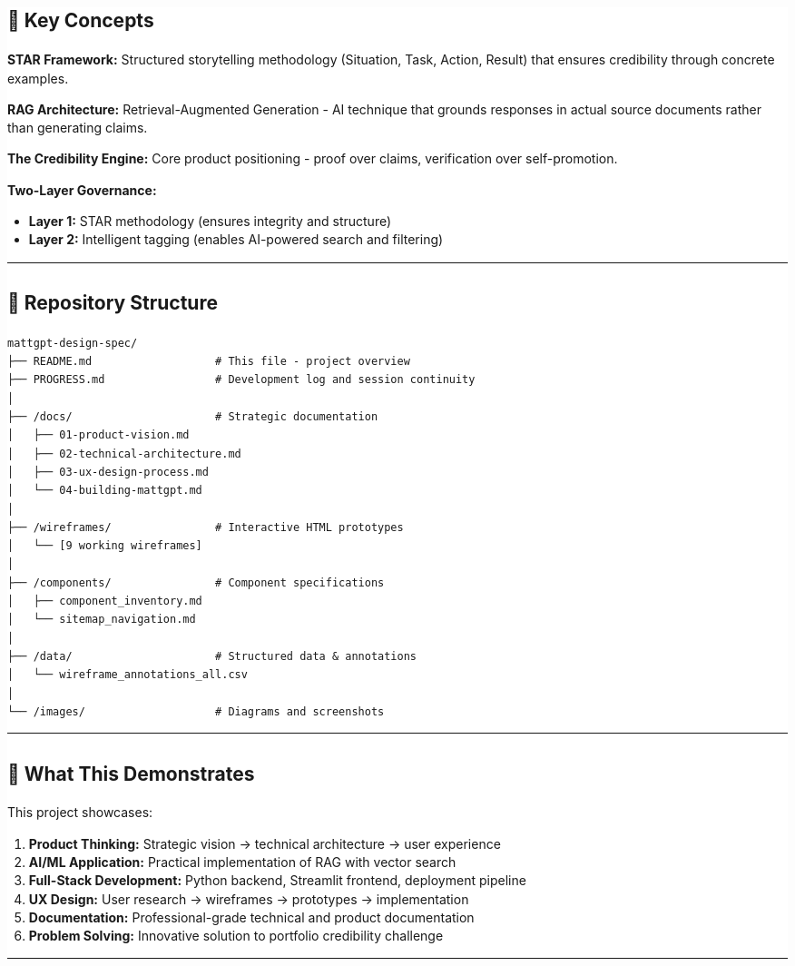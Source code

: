 
## 🧠 Key Concepts

**STAR Framework:** Structured storytelling methodology (Situation, Task, Action, Result) that ensures credibility through concrete examples.

**RAG Architecture:** Retrieval-Augmented Generation - AI technique that grounds responses in actual source documents rather than generating claims.

**The Credibility Engine:** Core product positioning - proof over claims, verification over self-promotion.

**Two-Layer Governance:**
- **Layer 1:** STAR methodology (ensures integrity and structure)
- **Layer 2:** Intelligent tagging (enables AI-powered search and filtering)

---

## 📂 Repository Structure

```
mattgpt-design-spec/
├── README.md                   # This file - project overview
├── PROGRESS.md                 # Development log and session continuity
│
├── /docs/                      # Strategic documentation
│   ├── 01-product-vision.md
│   ├── 02-technical-architecture.md
│   ├── 03-ux-design-process.md
│   └── 04-building-mattgpt.md
│
├── /wireframes/                # Interactive HTML prototypes
│   └── [9 working wireframes]
│
├── /components/                # Component specifications
│   ├── component_inventory.md
│   └── sitemap_navigation.md
│
├── /data/                      # Structured data & annotations
│   └── wireframe_annotations_all.csv
│
└── /images/                    # Diagrams and screenshots
```

---

## 🚀 What This Demonstrates

This project showcases:

1. **Product Thinking:** Strategic vision → technical architecture → user experience
2. **AI/ML Application:** Practical implementation of RAG with vector search
3. **Full-Stack Development:** Python backend, Streamlit frontend, deployment pipeline
4. **UX Design:** User research → wireframes → prototypes → implementation
5. **Documentation:** Professional-grade technical and product documentation
6. **Problem Solving:** Innovative solution to portfolio credibility challenge

---
